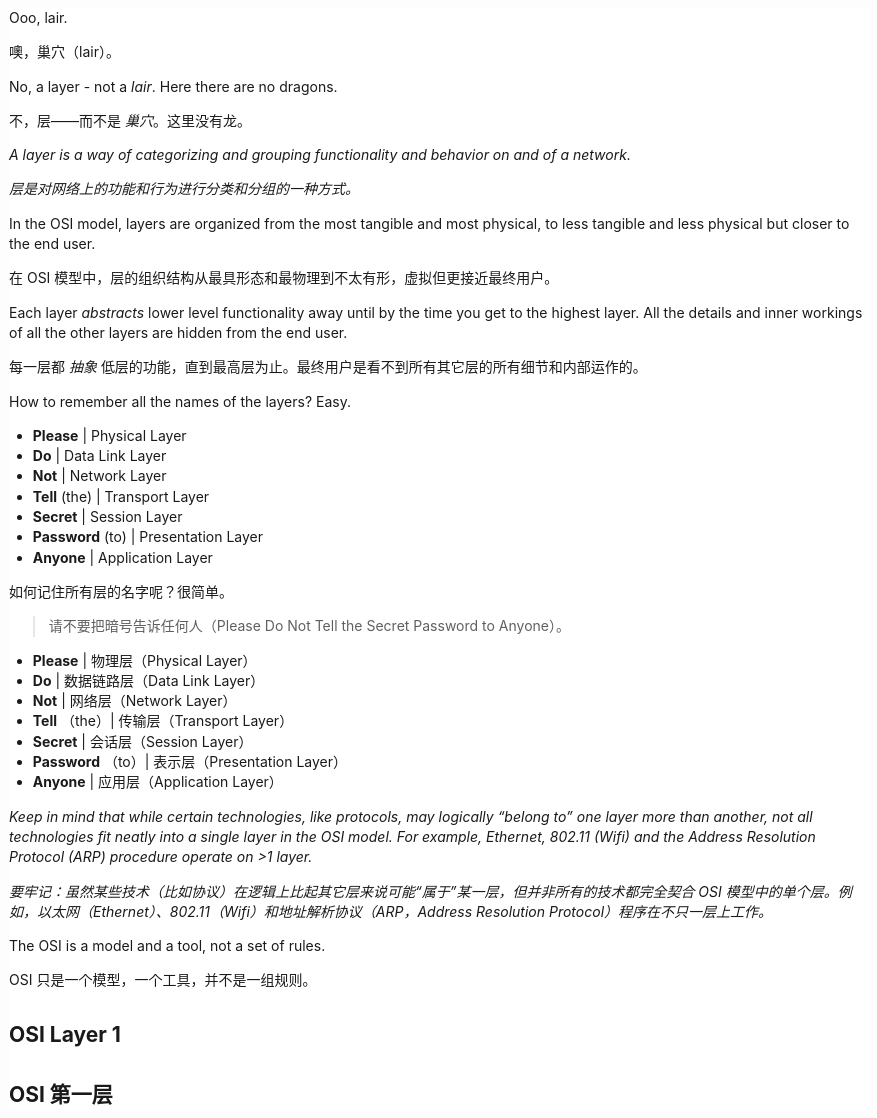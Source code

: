 Ooo, lair.

噢，巢穴（lair）。

No, a layer - not a  _lair_. Here there are no dragons.

不，层——而不是 _巢穴_。这里没有龙。

_A layer is a way of categorizing and grouping functionality and behavior on and of a network._

_层是对网络上的功能和行为进行分类和分组的一种方式。_

In the OSI model, layers are organized from the most tangible and most physical, to less tangible and less physical but closer to the end user.

在 OSI 模型中，层的组织结构从最具形态和最物理到不太有形，虚拟但更接近最终用户。

Each layer  _abstracts_  lower level functionality away until by the time you get to the highest layer. All the details and inner workings of all the other layers are hidden from the end user.

每一层都 _抽象_ 低层的功能，直到最高层为止。最终用户是看不到所有其它层的所有细节和内部运作的。

How to remember all the names of the layers? Easy.

-   **Please**  | Physical Layer
-   **Do**  | Data Link Layer
-   **Not**  | Network Layer
-   **Tell**  (the)  | Transport Layer
-   **Secret**  | Session Layer
-   **Password**  (to)  | Presentation Layer
-   **Anyone**  | Application Layer

如何记住所有层的名字呢？很简单。

> 请不要把暗号告诉任何人（Please Do Not Tell the Secret Password to Anyone）。

- **Please** | 物理层（Physical Layer）
- **Do** | 数据链路层（Data Link Layer）
- **Not** | 网络层（Network Layer）
- **Tell** （the）| 传输层（Transport Layer）
- **Secret** | 会话层（Session Layer）
- **Password** （to）| 表示层（Presentation Layer）
- **Anyone** | 应用层（Application Layer）


_Keep in mind that while certain technologies, like protocols, may logically “belong to” one layer more than another, not all technologies fit neatly into a single layer in the OSI model. For example, Ethernet, 802.11 (Wifi) and the Address Resolution Protocol (ARP) procedure operate on >1 layer._

_要牢记：虽然某些技术（比如协议）在逻辑上比起其它层来说可能“属于”某一层，但并非所有的技术都完全契合 OSI 模型中的单个层。例如，以太网（Ethernet）、802.11（Wifi）和地址解析协议（ARP，Address Resolution Protocol）程序在不只一层上工作。_

The OSI is a model and a tool, not a set of rules.

OSI 只是一个模型，一个工具，并不是一组规则。

## OSI Layer 1

## OSI 第一层
